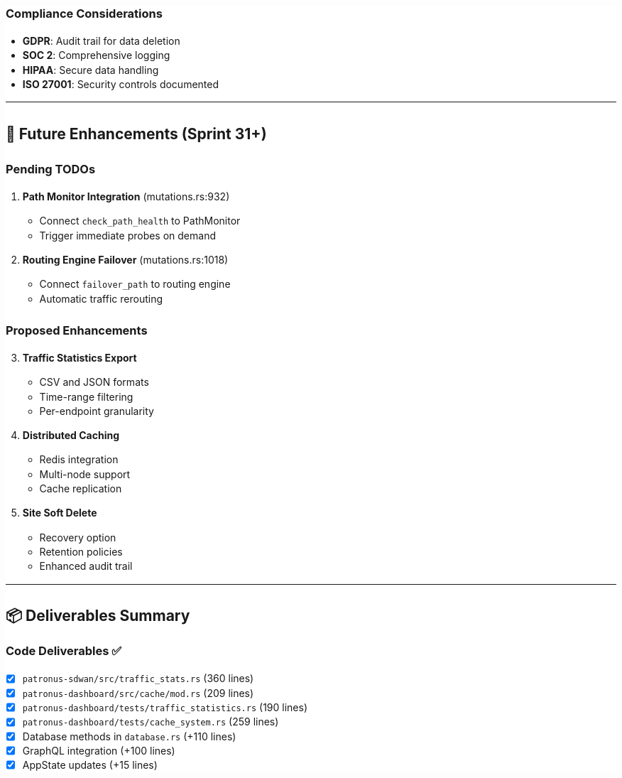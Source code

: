 ### Compliance Considerations

- **GDPR**: Audit trail for data deletion
- **SOC 2**: Comprehensive logging
- **HIPAA**: Secure data handling
- **ISO 27001**: Security controls documented

---

## 🔮 Future Enhancements (Sprint 31+)

### Pending TODOs

1. **Path Monitor Integration** (mutations.rs:932)
   - Connect `check_path_health` to PathMonitor
   - Trigger immediate probes on demand

2. **Routing Engine Failover** (mutations.rs:1018)
   - Connect `failover_path` to routing engine
   - Automatic traffic rerouting

### Proposed Enhancements

3. **Traffic Statistics Export**
   - CSV and JSON formats
   - Time-range filtering
   - Per-endpoint granularity

4. **Distributed Caching**
   - Redis integration
   - Multi-node support
   - Cache replication

5. **Site Soft Delete**
   - Recovery option
   - Retention policies
   - Enhanced audit trail

---

## 📦 Deliverables Summary

### Code Deliverables ✅

- [x] `patronus-sdwan/src/traffic_stats.rs` (360 lines)
- [x] `patronus-dashboard/src/cache/mod.rs` (209 lines)
- [x] `patronus-dashboard/tests/traffic_statistics.rs` (190 lines)
- [x] `patronus-dashboard/tests/cache_system.rs` (259 lines)
- [x] Database methods in `database.rs` (+110 lines)
- [x] GraphQL integration (+100 lines)
- [x] AppState updates (+15 lines)
